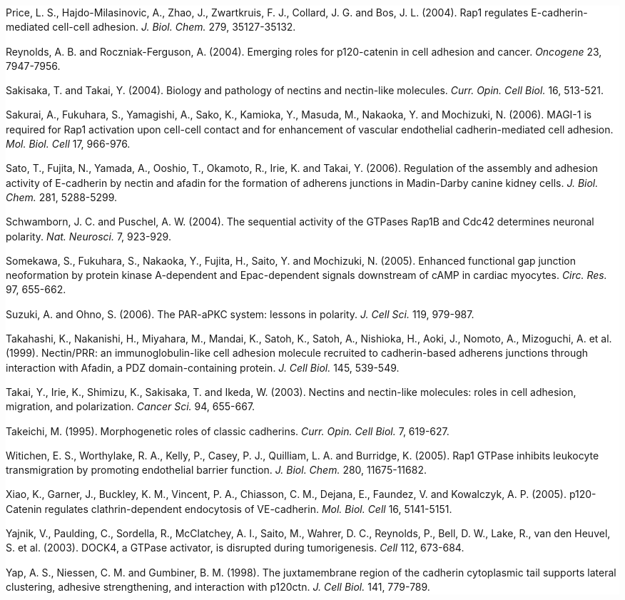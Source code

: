 Price, L. S., Hajdo-Milasinovic, A., Zhao, J., Zwartkruis, F. J., Collard, J. G. and Bos, J. L. (2004). Rap1 regulates E-cadherin-mediated cell-cell adhesion. *J. Biol. Chem.* 279, 35127-35132.

Reynolds, A. B. and Roczniak-Ferguson, A. (2004). Emerging roles for p120-catenin in cell adhesion and cancer. *Oncogene* 23, 7947-7956.

Sakisaka, T. and Takai, Y. (2004). Biology and pathology of nectins and nectin-like molecules. *Curr. Opin. Cell Biol.* 16, 513-521.

Sakurai, A., Fukuhara, S., Yamagishi, A., Sako, K., Kamioka, Y., Masuda, M., Nakaoka, Y. and Mochizuki, N. (2006). MAGI-1 is required for Rap1 activation upon cell-cell contact and for enhancement of vascular endothelial cadherin-mediated cell adhesion. *Mol. Biol. Cell* 17, 966-976.

Sato, T., Fujita, N., Yamada, A., Ooshio, T., Okamoto, R., Irie, K. and Takai, Y. (2006). Regulation of the assembly and adhesion activity of E-cadherin by nectin and afadin for the formation of adherens junctions in Madin-Darby canine kidney cells. *J. Biol. Chem.* 281, 5288-5299.

Schwamborn, J. C. and Puschel, A. W. (2004). The sequential activity of the GTPases Rap1B and Cdc42 determines neuronal polarity. *Nat. Neurosci.* 7, 923-929.

Somekawa, S., Fukuhara, S., Nakaoka, Y., Fujita, H., Saito, Y. and Mochizuki, N. (2005). Enhanced functional gap junction neoformation by protein kinase A-dependent and Epac-dependent signals downstream of cAMP in cardiac myocytes. *Circ. Res.* 97, 655-662.

Suzuki, A. and Ohno, S. (2006). The PAR-aPKC system: lessons in polarity. *J. Cell Sci.* 119, 979-987.

Takahashi, K., Nakanishi, H., Miyahara, M., Mandai, K., Satoh, K., Satoh, A., Nishioka, H., Aoki, J., Nomoto, A., Mizoguchi, A. et al. (1999). Nectin/PRR: an immunoglobulin-like cell adhesion molecule recruited to cadherin-based adherens junctions through interaction with Afadin, a PDZ domain-containing protein. *J. Cell Biol.* 145, 539-549.

Takai, Y., Irie, K., Shimizu, K., Sakisaka, T. and Ikeda, W. (2003). Nectins and nectin-like molecules: roles in cell adhesion, migration, and polarization. *Cancer Sci.* 94, 655-667.

Takeichi, M. (1995). Morphogenetic roles of classic cadherins. *Curr. Opin. Cell Biol.* 7, 619-627.

Witichen, E. S., Worthylake, R. A., Kelly, P., Casey, P. J., Quilliam, L. A. and Burridge, K. (2005). Rap1 GTPase inhibits leukocyte transmigration by promoting endothelial barrier function. *J. Biol. Chem.* 280, 11675-11682.

Xiao, K., Garner, J., Buckley, K. M., Vincent, P. A., Chiasson, C. M., Dejana, E., Faundez, V. and Kowalczyk, A. P. (2005). p120-Catenin regulates clathrin-dependent endocytosis of VE-cadherin. *Mol. Biol. Cell* 16, 5141-5151.

Yajnik, V., Paulding, C., Sordella, R., McClatchey, A. I., Saito, M., Wahrer, D. C., Reynolds, P., Bell, D. W., Lake, R., van den Heuvel, S. et al. (2003). DOCK4, a GTPase activator, is disrupted during tumorigenesis. *Cell* 112, 673-684.

Yap, A. S., Niessen, C. M. and Gumbiner, B. M. (1998). The juxtamembrane region of the cadherin cytoplasmic tail supports lateral clustering, adhesive strengthening, and interaction with p120ctn. *J. Cell Biol.* 141, 779-789.
